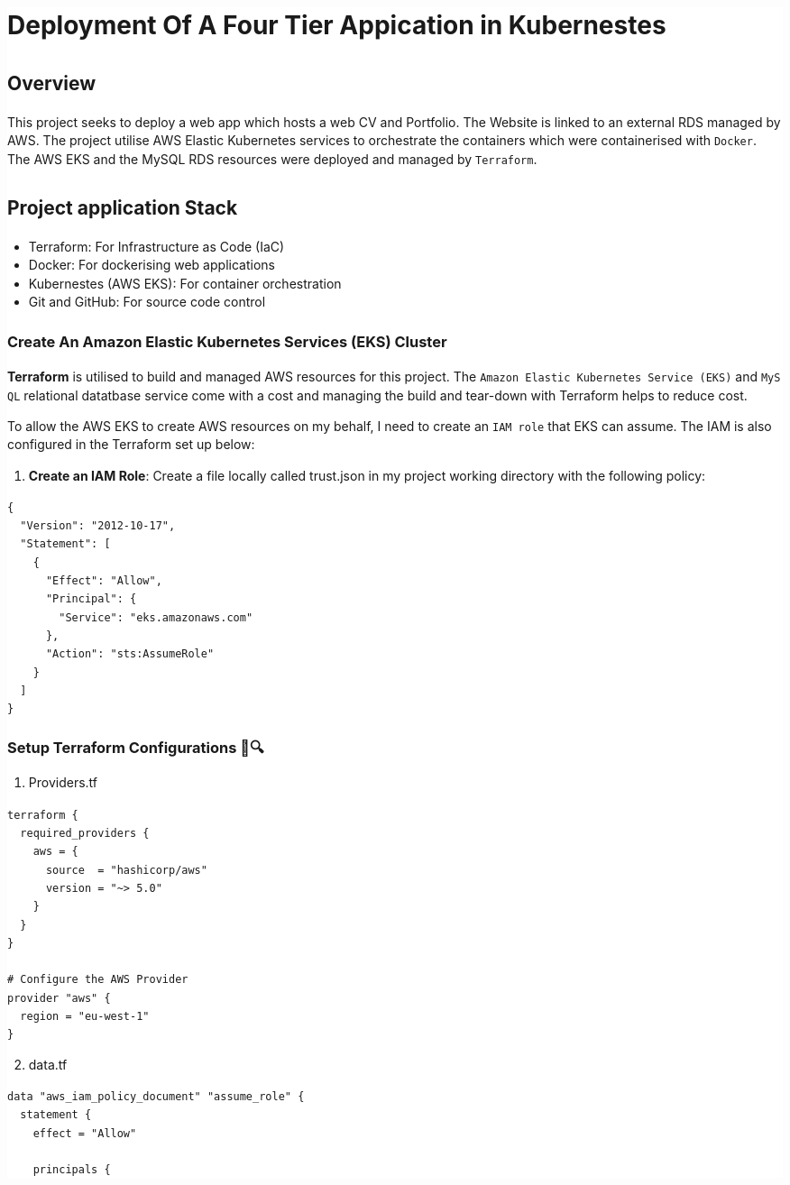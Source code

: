 # Deployment Of A Four Tier Appication in Kubernestes
## Overview
This project seeks to deploy a web app which hosts a web CV and Portfolio. The Website is linked to an external RDS managed by AWS. The project utilise AWS Elastic Kubernetes services to orchestrate the containers which were containerised with `Docker`. The AWS EKS and the MySQL RDS resources were deployed and managed by `Terraform`. 

## Project application Stack 
- Terraform: For Infrastructure as Code (IaC)
- Docker: For dockerising web applications
- Kubernestes (AWS EKS): For container orchestration
- Git and GitHub: For source code control
### Create An Amazon Elastic Kubernetes Services (EKS) Cluster
**Terraform** is utilised to build and managed AWS resources for this project. The `Amazon Elastic Kubernetes Service (EKS)` and `MySQL` relational datatbase service come with a cost and managing the build and tear-down with Terraform helps to reduce cost. <p> 
To allow the AWS EKS to create AWS resources on my behalf, I need to create an `IAM role` that EKS can assume. The IAM is also configured in the Terraform set up below:

1. **Create an IAM Role**: 
Create a file locally called trust.json in my project working directory with the following policy:

```
{
  "Version": "2012-10-17",
  "Statement": [
    {
      "Effect": "Allow",
      "Principal": {
        "Service": "eks.amazonaws.com"
      },
      "Action": "sts:AssumeRole"
    }
  ]
}
```
### Setup Terraform Configurations 🚀🔍
1. Providers.tf
```
terraform {
  required_providers {
    aws = {
      source  = "hashicorp/aws"
      version = "~> 5.0"
    }
  }
}

# Configure the AWS Provider
provider "aws" {
  region = "eu-west-1"
}
```
2. data.tf
```
data "aws_iam_policy_document" "assume_role" {
  statement {
    effect = "Allow"

    principals {
```